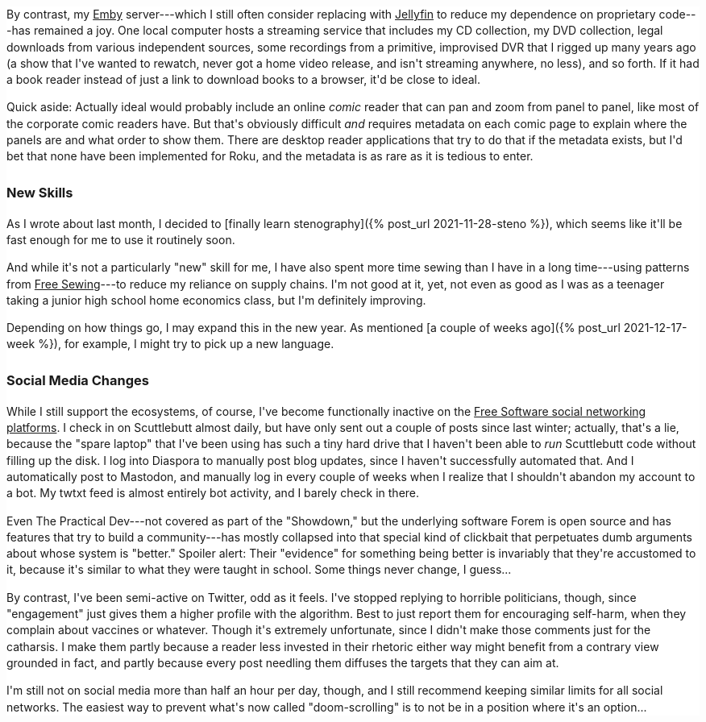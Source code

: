 By contrast, my [Emby](https://emby.media/) server---which I still often consider replacing with [Jellyfin](https://jellyfin.org/) to reduce my dependence on proprietary code---has remained a joy.  One local computer hosts a streaming service that includes my CD collection, my DVD collection, legal downloads from various independent sources, some recordings from a primitive, improvised DVR that I rigged up many years ago (a show that I've wanted to rewatch, never got a home video release, and isn't streaming anywhere, no less), and so forth.  If it had a book reader instead of just a link to download books to a browser, it'd be close to ideal.

Quick aside:  Actually ideal would probably include an online *comic* reader that can pan and zoom from panel to panel, like most of the corporate comic readers have.  But that's obviously difficult *and* requires metadata on each comic page to explain where the panels are and what order to show them.  There are desktop reader applications that try to do that if the metadata exists, but I'd bet that none have been implemented for Roku, and the metadata is as rare as it is tedious to enter.

### New Skills

As I wrote about last month, I decided to [finally learn stenography]({% post_url 2021-11-28-steno %}), which seems like it'll be fast enough for me to use it routinely soon.

And while it's not a particularly "new" skill for me, I have also spent more time sewing than I have in a long time---using patterns from [Free Sewing](https://freesewing.org/)---to reduce my reliance on supply chains.  I'm not good at it, yet, not even as good as I was as a teenager taking a junior high school home economics class, but I'm definitely improving.

Depending on how things go, I may expand this in the new year.  As mentioned [a couple of weeks ago]({% post_url 2021-12-17-week %}), for example, I might try to pick up a new language.

### Social Media Changes

While I still support the ecosystems, of course, I've become functionally inactive on the [Free Software social networking platforms](/blog/tag/socialshowdown).  I check in on Scuttlebutt almost daily, but have only sent out a couple of posts since last winter; actually, that's a lie, because the "spare laptop" that I've been using has such a tiny hard drive that I haven't been able to *run* Scuttlebutt code without filling up the disk.  I log into Diaspora to manually post blog updates, since I haven't successfully automated that.  And I automatically post to Mastodon, and manually log in every couple of weeks when I realize that I shouldn't abandon my account to a bot.  My twtxt feed is almost entirely bot activity, and I barely check in there.

Even The Practical Dev---not covered as part of the "Showdown," but the underlying software Forem is open source and has features that try to build a community---has mostly collapsed into that special kind of clickbait that perpetuates dumb arguments about whose system is "better."  Spoiler alert:  Their "evidence" for something being better is invariably that they're accustomed to it, because it's similar to what they were taught in school.  Some things never change, I guess...

By contrast, I've been semi-active on Twitter, odd as it feels.  I've stopped replying to horrible politicians, though, since "engagement" just gives them a higher profile with the algorithm.  Best to just report them for encouraging self-harm, when they complain about vaccines or whatever.  Though it's extremely unfortunate, since I didn't make those comments just for the catharsis.  I make them partly because a reader less invested in their rhetoric either way might benefit from a contrary view grounded in fact, and partly because every post needling them diffuses the targets that they can aim at.

I'm still not on social media more than half an hour per day, though, and I still recommend keeping similar limits for all social networks.  The easiest way to prevent what's now called "doom-scrolling" is to not be in a position where it's an option...
